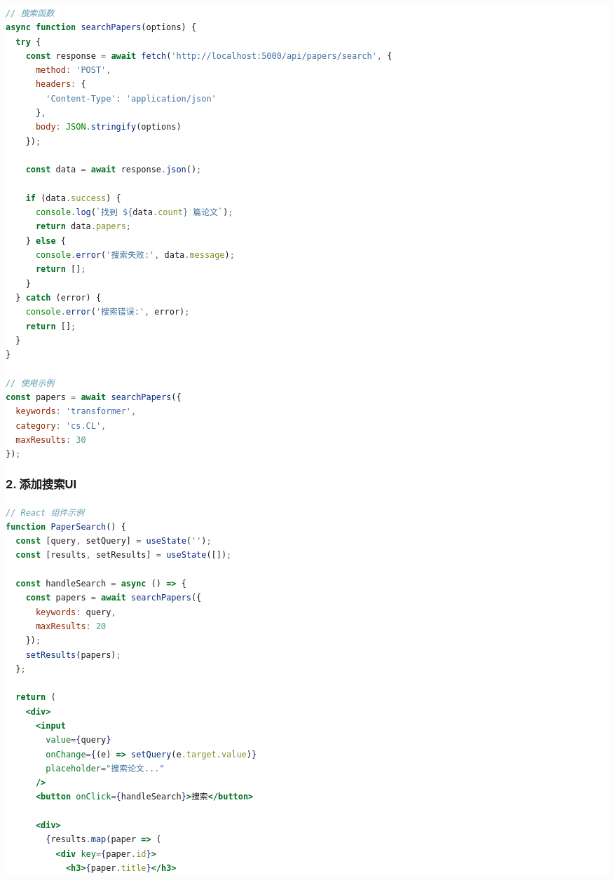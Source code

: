```javascript
// 搜索函数
async function searchPapers(options) {
  try {
    const response = await fetch('http://localhost:5000/api/papers/search', {
      method: 'POST',
      headers: {
        'Content-Type': 'application/json'
      },
      body: JSON.stringify(options)
    });
    
    const data = await response.json();
    
    if (data.success) {
      console.log(`找到 ${data.count} 篇论文`);
      return data.papers;
    } else {
      console.error('搜索失败:', data.message);
      return [];
    }
  } catch (error) {
    console.error('搜索错误:', error);
    return [];
  }
}

// 使用示例
const papers = await searchPapers({
  keywords: 'transformer',
  category: 'cs.CL',
  maxResults: 30
});
```

### 2. 添加搜索UI

```jsx
// React 组件示例
function PaperSearch() {
  const [query, setQuery] = useState('');
  const [results, setResults] = useState([]);
  
  const handleSearch = async () => {
    const papers = await searchPapers({
      keywords: query,
      maxResults: 20
    });
    setResults(papers);
  };
  
  return (
    <div>
      <input 
        value={query} 
        onChange={(e) => setQuery(e.target.value)}
        placeholder="搜索论文..."
      />
      <button onClick={handleSearch}>搜索</button>
      
      <div>
        {results.map(paper => (
          <div key={paper.id}>
            <h3>{paper.title}</h3>
```